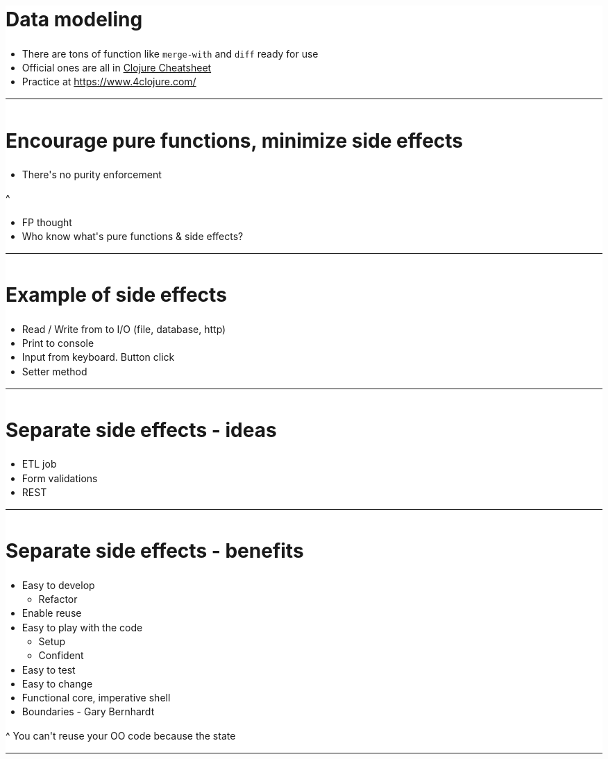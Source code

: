 # Data modeling

* There are tons of function like `merge-with` and `diff` ready for use
* Official ones are all in [Clojure Cheatsheet](https://clojure.org/api/cheatsheet)
* Practice at https://www.4clojure.com/

---

# Encourage pure functions, minimize side effects

 * There's no purity enforcement

^
* FP thought
* Who know what's pure functions & side effects?

---

# Example of side effects

* Read / Write from to I/O (file, database, http)
* Print to console
* Input from keyboard. Button click
* Setter method

---

# Separate side effects - ideas

* ETL job
* Form validations
* REST

---

# Separate side effects - benefits

* Easy to develop
  * Refactor
* Enable reuse
* Easy to play with the code
  * Setup
  * Confident
* Easy to test
* Easy to change
* Functional core, imperative shell
 * Boundaries - Gary Bernhardt

^ You can't reuse your OO code because the state

---
